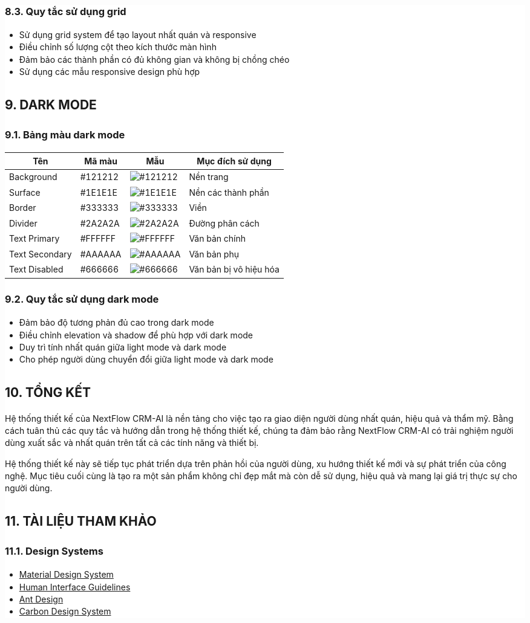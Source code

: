 ### 8.3. Quy tắc sử dụng grid

- Sử dụng grid system để tạo layout nhất quán và responsive
- Điều chỉnh số lượng cột theo kích thước màn hình
- Đảm bảo các thành phần có đủ không gian và không bị chồng chéo
- Sử dụng các mẫu responsive design phù hợp

## 9. DARK MODE

### 9.1. Bảng màu dark mode

| Tên | Mã màu | Mẫu | Mục đích sử dụng |
|-----|--------|------|-----------------|
| Background | #121212 | ![#121212](https://via.placeholder.com/15/121212/000000?text=+) | Nền trang |
| Surface | #1E1E1E | ![#1E1E1E](https://via.placeholder.com/15/1E1E1E/000000?text=+) | Nền các thành phần |
| Border | #333333 | ![#333333](https://via.placeholder.com/15/333333/000000?text=+) | Viền |
| Divider | #2A2A2A | ![#2A2A2A](https://via.placeholder.com/15/2A2A2A/000000?text=+) | Đường phân cách |
| Text Primary | #FFFFFF | ![#FFFFFF](https://via.placeholder.com/15/FFFFFF/000000?text=+) | Văn bản chính |
| Text Secondary | #AAAAAA | ![#AAAAAA](https://via.placeholder.com/15/AAAAAA/000000?text=+) | Văn bản phụ |
| Text Disabled | #666666 | ![#666666](https://via.placeholder.com/15/666666/000000?text=+) | Văn bản bị vô hiệu hóa |

### 9.2. Quy tắc sử dụng dark mode

- Đảm bảo độ tương phản đủ cao trong dark mode
- Điều chỉnh elevation và shadow để phù hợp với dark mode
- Duy trì tính nhất quán giữa light mode và dark mode
- Cho phép người dùng chuyển đổi giữa light mode và dark mode

## 10. TỔNG KẾT

Hệ thống thiết kế của NextFlow CRM-AI là nền tảng cho việc tạo ra giao diện người dùng nhất quán, hiệu quả và thẩm mỹ. Bằng cách tuân thủ các quy tắc và hướng dẫn trong hệ thống thiết kế, chúng ta đảm bảo rằng NextFlow CRM-AI có trải nghiệm người dùng xuất sắc và nhất quán trên tất cả các tính năng và thiết bị.

Hệ thống thiết kế này sẽ tiếp tục phát triển dựa trên phản hồi của người dùng, xu hướng thiết kế mới và sự phát triển của công nghệ. Mục tiêu cuối cùng là tạo ra một sản phẩm không chỉ đẹp mắt mà còn dễ sử dụng, hiệu quả và mang lại giá trị thực sự cho người dùng.

## 11. TÀI LIỆU THAM KHẢO

### 11.1. Design Systems
- [Material Design System](https://material.io/design/introduction)
- [Human Interface Guidelines](https://developer.apple.com/design/human-interface-guidelines/)
- [Ant Design](https://ant.design/docs/spec/introduce)
- [Carbon Design System](https://carbondesignsystem.com/)
